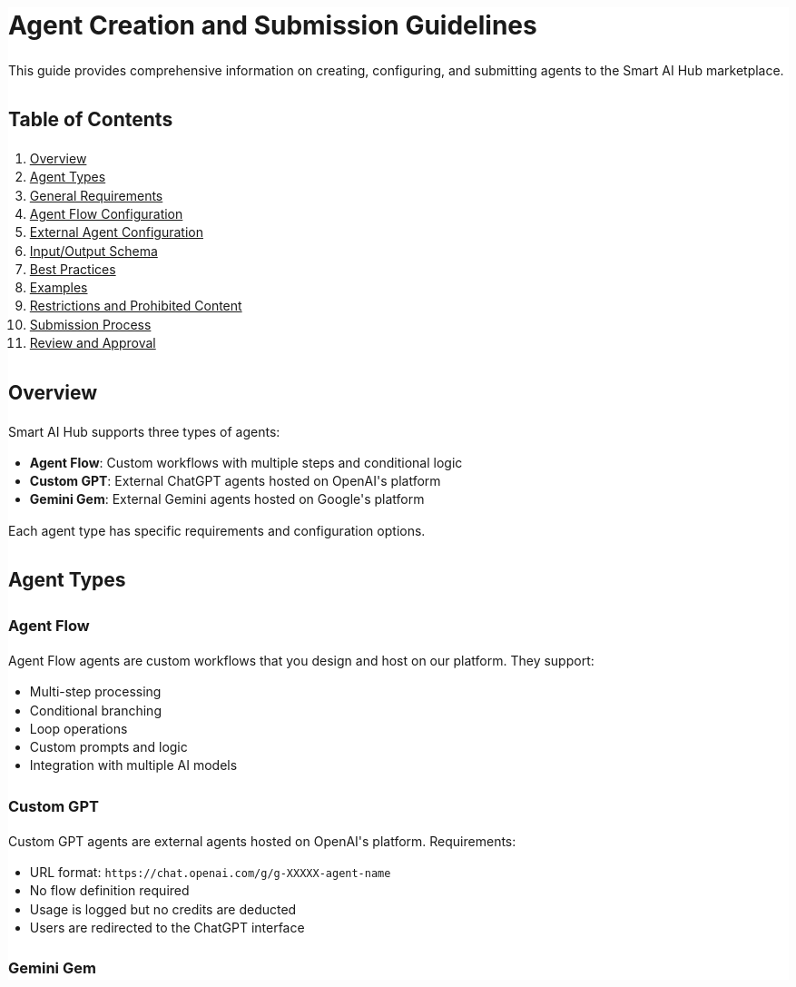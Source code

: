 # Agent Creation and Submission Guidelines

This guide provides comprehensive information on creating, configuring, and submitting agents to the Smart AI Hub marketplace.

## Table of Contents

1. [Overview](#overview)
2. [Agent Types](#agent-types)
3. [General Requirements](#general-requirements)
4. [Agent Flow Configuration](#agent-flow-configuration)
5. [External Agent Configuration](#external-agent-configuration)
6. [Input/Output Schema](#inputoutput-schema)
7. [Best Practices](#best-practices)
8. [Examples](#examples)
9. [Restrictions and Prohibited Content](#restrictions-and-prohibited-content)
10. [Submission Process](#submission-process)
11. [Review and Approval](#review-and-approval)

## Overview

Smart AI Hub supports three types of agents:

- **Agent Flow**: Custom workflows with multiple steps and conditional logic
- **Custom GPT**: External ChatGPT agents hosted on OpenAI's platform
- **Gemini Gem**: External Gemini agents hosted on Google's platform

Each agent type has specific requirements and configuration options.

## Agent Types

### Agent Flow

Agent Flow agents are custom workflows that you design and host on our platform. They support:

- Multi-step processing
- Conditional branching
- Loop operations
- Custom prompts and logic
- Integration with multiple AI models

### Custom GPT

Custom GPT agents are external agents hosted on OpenAI's platform. Requirements:

- URL format: `https://chat.openai.com/g/g-XXXXX-agent-name`
- No flow definition required
- Usage is logged but no credits are deducted
- Users are redirected to the ChatGPT interface

### Gemini Gem

